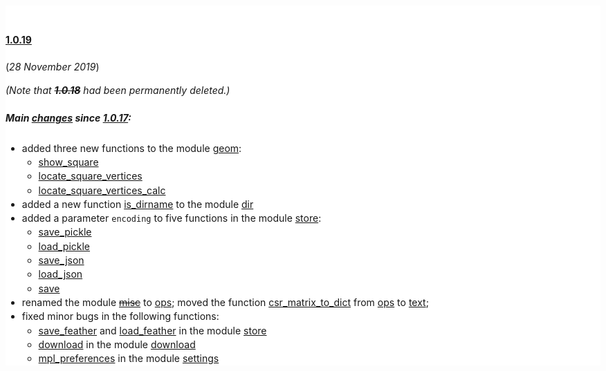 <br/>

#### [1.0.19](https://github.com/mikeqfu/pyhelpers/releases/tag/1.0.19)

(*28 November 2019*)

*(Note that **~~1.0.18~~** had been permanently deleted.)*

##### Main [changes](https://github.com/mikeqfu/pyhelpers/compare/1.0.17...1.0.19) since [1.0.17](https://pypi.org/project/pyhelpers/1.0.17/):

- added three new functions to the module [geom](https://github.com/mikeqfu/pyhelpers/blob/1bf9df9a354ee14d8c112afdd08805eae5de5e1b/pyhelpers/geom.py):
  - [show_square](https://github.com/mikeqfu/pyhelpers/commit/8abec1f3c522409fe72b4075b4a0188b261a5661#diff-dc4a0e4af0eb0e5a833d868a38bde78a7c5736be4021d9ddf03b97c6f0cc8af8R363-R384)
  - [locate_square_vertices](https://github.com/mikeqfu/pyhelpers/commit/8abec1f3c522409fe72b4075b4a0188b261a5661#diff-dc4a0e4af0eb0e5a833d868a38bde78a7c5736be4021d9ddf03b97c6f0cc8af8R387-R429)
  - [locate_square_vertices_calc](https://github.com/mikeqfu/pyhelpers/commit/8abec1f3c522409fe72b4075b4a0188b261a5661#diff-dc4a0e4af0eb0e5a833d868a38bde78a7c5736be4021d9ddf03b97c6f0cc8af8R432-R472)
- added a new function [is_dirname](https://github.com/mikeqfu/pyhelpers/commit/db7303b4dd4b92281f53c6a8a107efedeafb557d#diff-9658546df62eded721ef6049c33f4b2d7e985d9cce8c08ba9538a32da5229a09R75-R95) to the module [dir](https://github.com/mikeqfu/pyhelpers/blob/1bf9df9a354ee14d8c112afdd08805eae5de5e1b/pyhelpers/dir.py)
- added a parameter `encoding` to five functions in the module [store](https://github.com/mikeqfu/pyhelpers/blob/1bf9df9a354ee14d8c112afdd08805eae5de5e1b/pyhelpers/store.py):
  - [save_pickle](https://github.com/mikeqfu/pyhelpers/commit/aedd7f2d33dfa72fdcd6cc23922982125509e0eb#diff-5be4770b2702d34ea60ff69d076c06b6311d2de302323f4313f5829f857e7607R66)
  - [load_pickle](https://github.com/mikeqfu/pyhelpers/commit/aedd7f2d33dfa72fdcd6cc23922982125509e0eb#diff-5be4770b2702d34ea60ff69d076c06b6311d2de302323f4313f5829f857e7607R96)
  - [save_json](https://github.com/mikeqfu/pyhelpers/commit/aedd7f2d33dfa72fdcd6cc23922982125509e0eb#diff-5be4770b2702d34ea60ff69d076c06b6311d2de302323f4313f5829f857e7607R113)
  - [load_json](https://github.com/mikeqfu/pyhelpers/commit/aedd7f2d33dfa72fdcd6cc23922982125509e0eb#diff-5be4770b2702d34ea60ff69d076c06b6311d2de302323f4313f5829f857e7607R142)
  - [save](https://github.com/mikeqfu/pyhelpers/commit/aedd7f2d33dfa72fdcd6cc23922982125509e0eb#diff-5be4770b2702d34ea60ff69d076c06b6311d2de302323f4313f5829f857e7607R204)
- renamed the module [~~misc~~](https://github.com/mikeqfu/pyhelpers/commit/65c0e41844989c5fecd0d114315002752ac1ce3c) to [ops](https://github.com/mikeqfu/pyhelpers/blob/1bf9df9a354ee14d8c112afdd08805eae5de5e1b/pyhelpers/ops.py); moved the function [csr_matrix_to_dict](https://github.com/mikeqfu/pyhelpers/commit/ad191ddacac3344182a875ebd13b7c36526d2eb9#diff-07b6d8c6102940f884435a3670eb5007494d5c51b4deb718ba79c3b267825127R50-R63) from [ops](https://github.com/mikeqfu/pyhelpers/blob/1bf9df9a354ee14d8c112afdd08805eae5de5e1b/pyhelpers/ops.py) to [text](https://github.com/mikeqfu/pyhelpers/blob/1bf9df9a354ee14d8c112afdd08805eae5de5e1b/pyhelpers/text.py); 
- fixed minor bugs in the following functions:
  - [save_feather](https://github.com/mikeqfu/pyhelpers/commit/78b446f0152a098553dc8b9c3c68ce0f655362e0) and [load_feather](https://github.com/mikeqfu/pyhelpers/commit/151ca2f436363091b77a8b8cc1284e6956c7db97) in the module [store](https://github.com/mikeqfu/pyhelpers/blob/1bf9df9a354ee14d8c112afdd08805eae5de5e1b/pyhelpers/store.py)
  - [download](https://github.com/mikeqfu/pyhelpers/commit/937908d2953cbed4848a400d5f2530d4dfb02456) in the module [download](https://github.com/mikeqfu/pyhelpers/blob/1bf9df9a354ee14d8c112afdd08805eae5de5e1b/pyhelpers/download.py)
  - [mpl_preferences](https://github.com/mikeqfu/pyhelpers/commit/73c7b66685a64147c998c03bd003d1f8d8c42eb3) in the module [settings](https://github.com/mikeqfu/pyhelpers/blob/1bf9df9a354ee14d8c112afdd08805eae5de5e1b/pyhelpers/settings.py)
